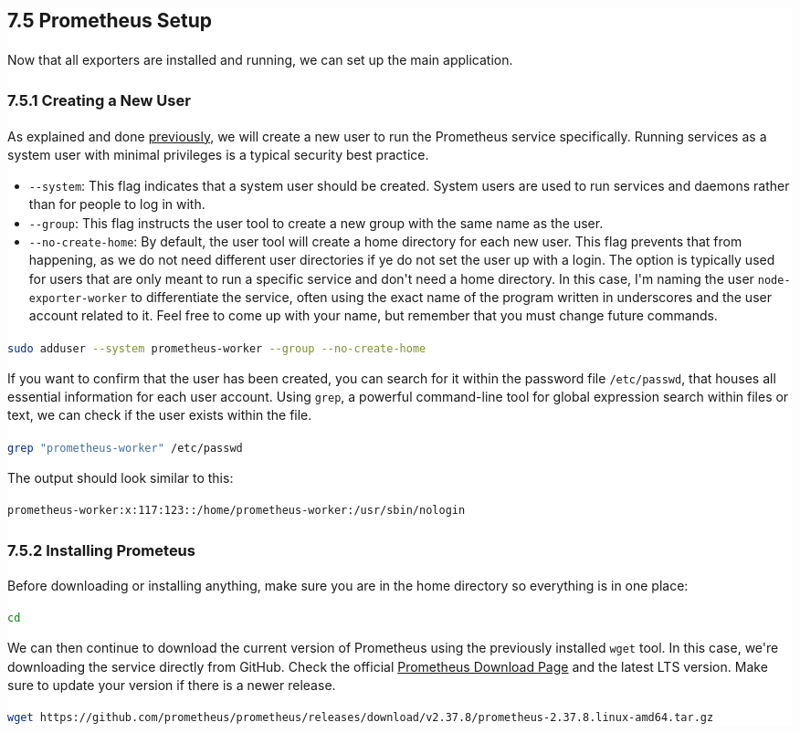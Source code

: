 ## 7.5 Prometheus Setup

Now that all exporters are installed and running, we can set up the main application.

### 7.5.1 Creating a New User

As explained and done [previously](./02-node-exporter.md), we will create a new user to run the Prometheus service specifically. Running services as a system user with minimal privileges is a typical security best practice.

- `--system`: This flag indicates that a system user should be created. System users are used to run services and daemons rather than for people to log in with.
- `--group`: This flag instructs the user tool to create a new group with the same name as the user.
- `--no-create-home`: By default, the user tool will create a home directory for each new user. This flag prevents that from happening, as we do not need different user directories if ye do not set the user up with a login. The option is typically used for users that are only meant to run a specific service and don't need a home directory. In this case, I'm naming the user `node-exporter-worker` to differentiate the service, often using the exact name of the program written in underscores and the user account related to it. Feel free to come up with your name, but remember that you must change future commands.

```sh
sudo adduser --system prometheus-worker --group --no-create-home
```

If you want to confirm that the user has been created, you can search for it within the password file `/etc/passwd`, that houses all essential information for each user account. Using `grep`, a powerful command-line tool for global expression search within files or text, we can check if the user exists within the file.

```sh
grep "prometheus-worker" /etc/passwd
```

The output should look similar to this:

```text
prometheus-worker:x:117:123::/home/prometheus-worker:/usr/sbin/nologin
```

### 7.5.2 Installing Prometeus

Before downloading or installing anything, make sure you are in the home directory so everything is in one place:

```sh
cd
```

We can then continue to download the current version of Prometheus using the previously installed `wget` tool. In this case, we're downloading the service directly from GitHub. Check the official [Prometheus Download Page](https://prometheus.io/download/) and the latest LTS version. Make sure to update your version if there is a newer release.

```sh
wget https://github.com/prometheus/prometheus/releases/download/v2.37.8/prometheus-2.37.8.linux-amd64.tar.gz
```
